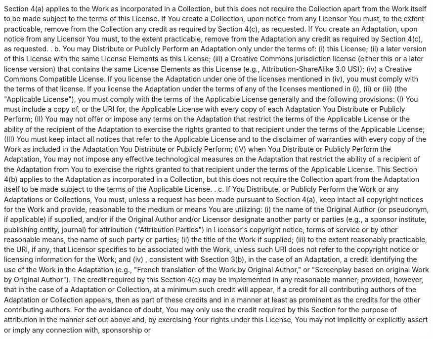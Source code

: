  Section 4(a) applies to the Work as incorporated in a Collection, but
 this does not require the Collection apart from the Work itself to be
 made subject to the terms of this License. If You create a Collection,
 upon notice from any Licensor You must, to the extent practicable,
 remove from the Collection any credit as required by Section 4(c), as
 requested. If You create an Adaptation, upon notice from any Licensor
 You must, to the extent practicable, remove from the Adaptation any
 credit as required by Section 4(c), as requested.
 .
 b. You may Distribute or Publicly Perform an Adaptation only under the
 terms of: (i) this License; (ii) a later version of this License with
 the same License Elements as this License; (iii) a Creative Commons
 jurisdiction license (either this or a later license version) that
 contains the same License Elements as this License (e.g.,
 Attribution-ShareAlike 3.0 US)); (iv) a Creative Commons Compatible
 License. If you license the Adaptation under one of the licenses
 mentioned in (iv), you must comply with the terms of that license. If
 you license the Adaptation under the terms of any of the licenses
 mentioned in (i), (ii) or (iii) (the "Applicable License"), you must
 comply with the terms of the Applicable License generally and the
 following provisions: (I) You must include a copy of, or the URI for,
 the Applicable License with every copy of each Adaptation You Distribute
 or Publicly Perform; (II) You may not offer or impose any terms on the
 Adaptation that restrict the terms of the Applicable License or the
 ability of the recipient of the Adaptation to exercise the rights
 granted to that recipient under the terms of the Applicable License;
 (III) You must keep intact all notices that refer to the Applicable
 License and to the disclaimer of warranties with every copy of the Work
 as included in the Adaptation You Distribute or Publicly Perform; (IV)
 when You Distribute or Publicly Perform the Adaptation, You may not
 impose any effective technological measures on the Adaptation that
 restrict the ability of a recipient of the Adaptation from You to
 exercise the rights granted to that recipient under the terms of the
 Applicable License. This Section 4(b) applies to the Adaptation as
 incorporated in a Collection, but this does not require the Collection
 apart from the Adaptation itself to be made subject to the terms of the
 Applicable License.
 .
 c. If You Distribute, or Publicly Perform the Work or any Adaptations or
 Collections, You must, unless a request has been made pursuant to
 Section 4(a), keep intact all copyright notices for the Work and
 provide, reasonable to the medium or means You are utilizing: (i) the
 name of the Original Author (or pseudonym, if applicable) if supplied,
 and/or if the Original Author and/or Licensor designate another party or
 parties (e.g., a sponsor institute, publishing entity, journal) for
 attribution ("Attribution Parties") in Licensor's copyright notice,
 terms of service or by other reasonable means, the name of such party or
 parties; (ii) the title of the Work if supplied; (iii) to the extent
 reasonably practicable, the URI, if any, that Licensor specifies to be
 associated with the Work, unless such URI does not refer to the
 copyright notice or licensing information for the Work; and (iv) ,
 consistent with Ssection 3(b), in the case of an Adaptation, a credit
 identifying the use of the Work in the Adaptation (e.g., "French
 translation of the Work by Original Author," or "Screenplay based on
 original Work by Original Author"). The credit required by this Section
 4(c) may be implemented in any reasonable manner; provided, however,
 that in the case of a Adaptation or Collection, at a minimum such credit
 will appear, if a credit for all contributing authors of the Adaptation
 or Collection appears, then as part of these credits and in a manner at
 least as prominent as the credits for the other contributing authors.
 For the avoidance of doubt, You may only use the credit required by this
 Section for the purpose of attribution in the manner set out above and,
 by exercising Your rights under this License, You may not implicitly or
 explicitly assert or imply any connection with, sponsorship or